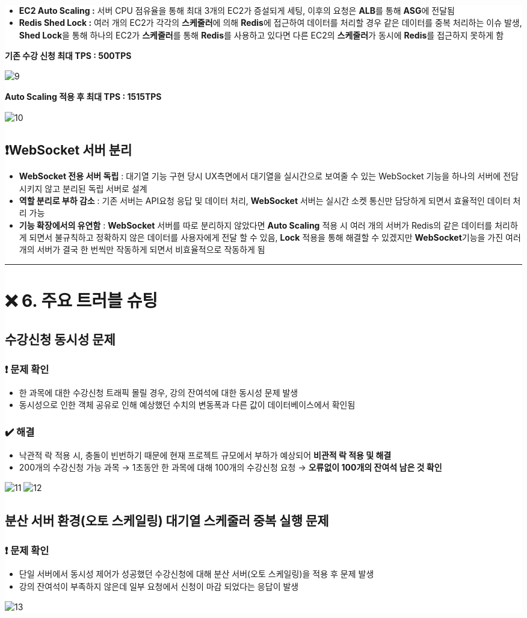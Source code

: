 - **EC2 Auto Scaling :** 서버 CPU 점유율을 통해 최대 3개의 EC2가 증설되게 세팅, 이후의 요청은 **ALB**를 통해 **ASG**에 전달됨
- **Redis Shed Lock :** 여러 개의 EC2가 각각의 **스케줄러**에 의해 **Redis**에 접근하여 데이터를 처리할 경우 같은 데이터를 중복 처리하는 이슈 발생, **Shed Lock**을 통해 하나의 EC2가 **스케줄러**를 통해 **Redis**를 사용하고 있다면 다른 EC2의 **스케줄러**가 동시에 **Redis**를 접근하지 못하게 함

**기존 수강 신청 최대 TPS : 500TPS**

![9](https://github.com/quokkaX2/classmate/assets/129869700/b76fb986-f4b5-4e21-9c18-cd2fd5e414c7)

**Auto Scaling 적용 후 최대 TPS : 1515TPS**

![10](https://github.com/quokkaX2/classmate/assets/129869700/7c085491-eac7-4325-ba62-2b0b272602e6)

## ❗️WebSocket 서버 분리

- **WebSocket 전용 서버 독립** : 대기열 기능 구현 당시 UX측면에서 대기열을 실시간으로 보여줄 수 있는 WebSocket 기능을 하나의 서버에 전담 시키지 않고 분리된 독립 서버로 설계
- **역할 분리로 부하 감소** : 기존 서버는 API요청 응답 및 데이터 처리, **WebSocket** 서버는 실시간 소켓 통신만 담당하게 되면서 효율적인 데이터 처리 가능
- **기능 확장에서의 유연함** : **WebSocket** 서버를 따로 분리하지 않았다면 **Auto Scaling** 적용 시 여러 개의 서버가 Redis의 같은 데이터를 처리하게 되면서 불규칙하고 정확하지 않은 데이터를 사용자에게 전달 할 수 있음, **Lock** 적용을 통해 해결할 수 있겠지만 **WebSocket**기능을 가진 여러 개의 서버가 결국 한 번씩만 작동하게 되면서 비효율적으로 작동하게 됨

---

# ❌ 6. 주요 트러블 슈팅

## 수강신청 동시성 문제

### ❗️ 문제 확인

- 한 과목에 대한 수강신청 트래픽 몰릴 경우, 강의 잔여석에 대한 동시성 문제 발생
- 동시성으로 인한 객체 공유로 인해 예상했던 수치의 변동폭과 다른 값이 데이터베이스에서 확인됨

### ✔️ 해결

- 낙관적 락 적용 시, 충돌이 빈번하기 때문에 현재 프로젝트 규모에서 부하가 예상되어 **비관적 락 적용 및 해결**
- 200개의 수강신청 가능 과목 → 1초동안 한 과목에 대해 100개의 수강신청 요청 → **오류없이 100개의 잔여석 남은 것 확인**
  
<img width="640" alt="11" src="https://github.com/quokkaX2/classmate/assets/129869700/7a244bc5-4eab-4413-bbcd-766c11d21628">

<img width="640" alt="12" src="https://github.com/quokkaX2/classmate/assets/129869700/9f880244-205e-46e3-b5a9-b772f680e57c">  

## 분산 서버 환경(오토 스케일링) 대기열 스케줄러 중복 실행 문제

### ❗️ 문제 확인

- 단일 서버에서 동시성 제어가 성공했던 수강신청에 대해 분산 서버(오토 스케일링)을 적용 후 문제 발생
- 강의 잔여석이 부족하지 않은데 일부 요청에서 신청이 마감 되었다는 응답이 발생

![13](https://github.com/quokkaX2/classmate/assets/129869700/34834dab-576c-461b-98fa-58a957af61cf)
